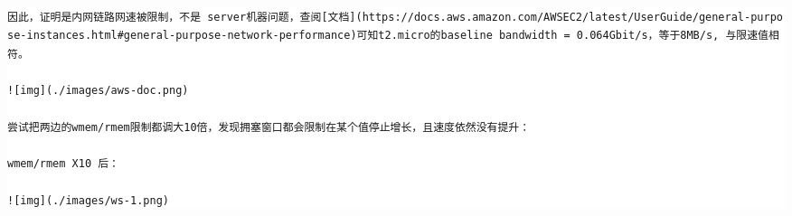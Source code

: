     因此，证明是内网链路网速被限制，不是 server机器问题，查阅[文档](https://docs.aws.amazon.com/AWSEC2/latest/UserGuide/general-purpose-instances.html#general-purpose-network-performance)可知t2.micro的baseline bandwidth = 0.064Gbit/s，等于8MB/s, 与限速值相符。

    ![img](./images/aws-doc.png)

    尝试把两边的wmem/rmem限制都调大10倍，发现拥塞窗口都会限制在某个值停止增长，且速度依然没有提升：

    wmem/rmem X10 后：

    ![img](./images/ws-1.png)
